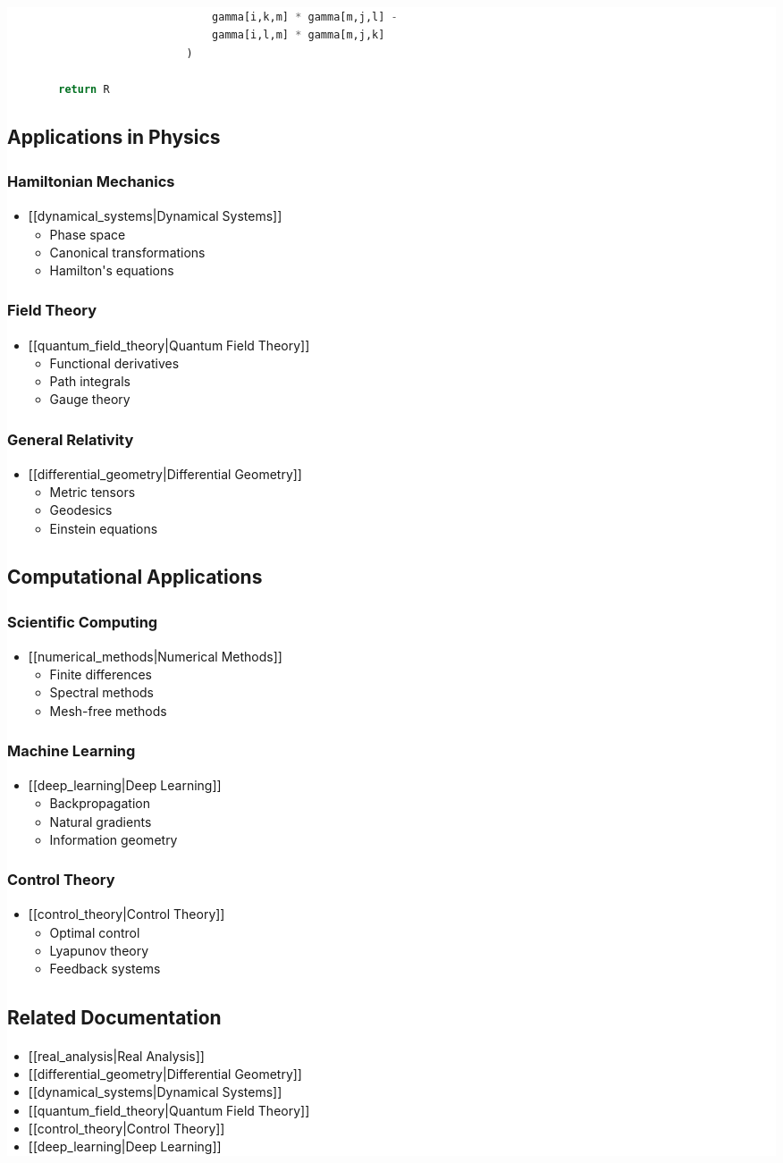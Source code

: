 ```python
                                gamma[i,k,m] * gamma[m,j,l] -
                                gamma[i,l,m] * gamma[m,j,k]
                            )
        
        return R
```

## Applications in Physics

### Hamiltonian Mechanics
- [[dynamical_systems|Dynamical Systems]]
  - Phase space
  - Canonical transformations
  - Hamilton's equations

### Field Theory
- [[quantum_field_theory|Quantum Field Theory]]
  - Functional derivatives
  - Path integrals
  - Gauge theory

### General Relativity
- [[differential_geometry|Differential Geometry]]
  - Metric tensors
  - Geodesics
  - Einstein equations

## Computational Applications

### Scientific Computing
- [[numerical_methods|Numerical Methods]]
  - Finite differences
  - Spectral methods
  - Mesh-free methods

### Machine Learning
- [[deep_learning|Deep Learning]]
  - Backpropagation
  - Natural gradients
  - Information geometry

### Control Theory
- [[control_theory|Control Theory]]
  - Optimal control
  - Lyapunov theory
  - Feedback systems

## Related Documentation
- [[real_analysis|Real Analysis]]
- [[differential_geometry|Differential Geometry]]
- [[dynamical_systems|Dynamical Systems]]
- [[quantum_field_theory|Quantum Field Theory]]
- [[control_theory|Control Theory]]
- [[deep_learning|Deep Learning]]
